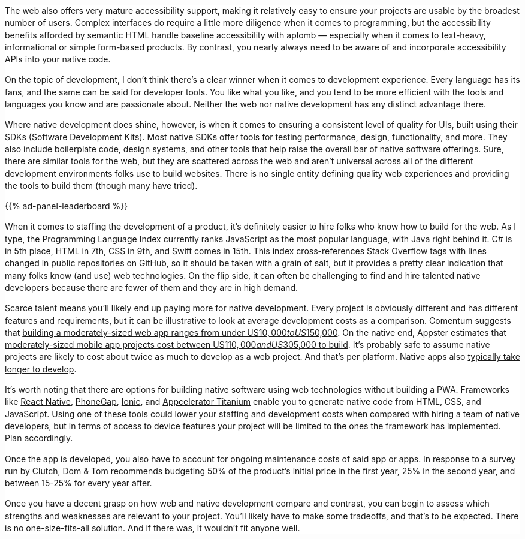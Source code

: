 The web also offers very mature accessibility support, making it relatively easy to ensure your projects are usable by the broadest number of users. Complex interfaces do require a little more diligence when it comes to programming, but the accessibility benefits afforded by semantic HTML handle baseline accessibility with aplomb &mdash; especially when it comes to text-heavy, informational or simple form-based products. By contrast, you nearly always need to be aware of and incorporate accessibility APIs into your native code.

On the topic of development, I don’t think there’s a clear winner when it comes to development experience. Every language has its fans, and the same can be said for developer tools. You like what you like, and you tend to be more efficient with the tools and languages you know and are passionate about. Neither the web nor native development has any distinct advantage there.

Where native development does shine, however, is when it comes to ensuring a consistent level of quality for UIs, built using their SDKs (Software Development Kits). Most native SDKs offer tools for testing performance, design, functionality, and more. They also include boilerplate code, design systems, and other tools that help raise the overall bar of native software offerings. Sure, there are similar tools for the web, but they are scattered across the web and aren’t universal across all of the different development environments folks use to build websites. There is no single entity defining quality web experiences and providing the tools to build them (though many have tried).

{{% ad-panel-leaderboard %}}

When it comes to staffing the development of a product, it’s definitely easier to hire folks who know how to build for the web. As I type, the [Programming Language Index](https://web.archive.org/web/20171127050313/https://langpop.corger.nl/) currently ranks JavaScript as the most popular language, with Java right behind it. C# is in 5th place, HTML in 7th, CSS in 9th, and Swift comes in 15th. This index cross-references Stack Overflow tags with lines changed in public repositories on GitHub, so it should be taken with a grain of salt, but it provides a pretty clear indication that many folks know (and use) web technologies. On the flip side, it can often be challenging to find and hire talented native developers because there are fewer of them and they are in high demand.

Scarce talent means you’ll likely end up paying more for native development. Every project is obviously different and has different features and requirements, but it can be illustrative to look at average development costs as a comparison. Comentum suggests that [building a moderately-sized web app ranges from under US$10,000 to US$150,000](https://www.comentum.com/web-development-cost-rate-comparison.html). On the native end, Appster estimates that [moderately-sized mobile app projects cost between US$110,000 and US$305,000 to build](https://www.appsterhq.com/blog/app-development-cost/). It’s probably safe to assume native projects are likely to cost about twice as much to develop as a web project. And that’s per platform. Native apps also [typically take longer to develop](https://mashable.com/2012/09/12/web-vs-native-apps/).

It’s worth noting that there are options for building native software using web technologies without building a PWA. Frameworks like [React Native](https://facebook.github.io/react-native/), [PhoneGap](https://phonegap.com/), [Ionic](https://ionicframework.com/), and [Appcelerator Titanium](https://www.appcelerator.com/mobile-app-development-products/) enable you to generate native code from HTML, CSS, and JavaScript. Using one of these tools could lower your staffing and development costs when compared with hiring a team of native developers, but in terms of access to device features your project will be limited to the ones the framework has implemented. Plan accordingly.

Once the app is developed, you also have to account for ongoing maintenance costs of said app or apps. In response to a survey run by Clutch, Dom & Tom recommends [budgeting 50% of the product’s initial price in the first year, 25% in the second year, and between 15-25% for every year after](https://clutch.co/app-developers/resources/cost-build-mobile-app-survey).

Once you have a decent grasp on how web and native development compare and contrast, you can begin to assess which strengths and weaknesses are relevant to your project. You’ll likely have to make some tradeoffs, and that’s to be expected. There is no one-size-fits-all solution. And if there was, [it wouldn’t fit anyone well](https://cheezburger.com/6582709504).
